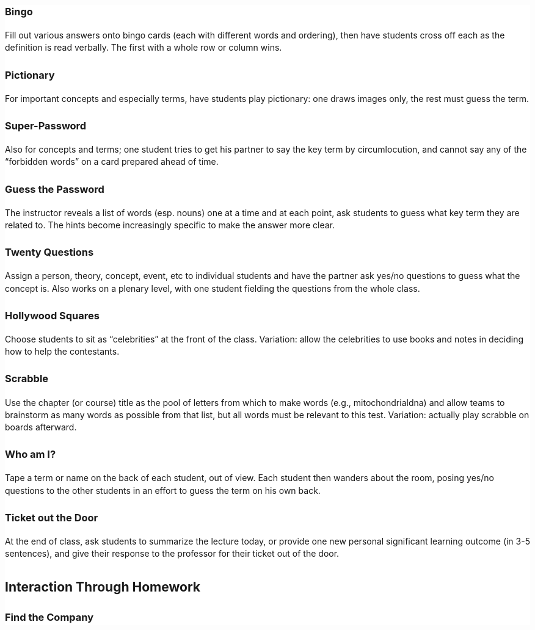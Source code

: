 ### Bingo

Fill out various answers onto bingo cards (each with different words and ordering), then have students cross off each as the definition is read verbally. The first with a whole row or column wins.

### Pictionary

For important concepts and especially terms, have students play pictionary: one draws images only, the rest must guess the term.

### Super-Password

Also for concepts and terms; one student tries to get his partner to say the key term by circumlocution, and cannot say any of the “forbidden words” on a card prepared ahead of time.

### Guess the Password

The instructor reveals a list of words (esp. nouns) one at a time and at each point, ask students to guess what key term they are related to. The hints become increasingly specific to make the answer more clear.

### Twenty Questions

Assign a person, theory, concept, event, etc to individual students and have the partner ask yes/no questions to guess what the concept is. Also works on a plenary level, with one student fielding the questions from the whole class.

### Hollywood Squares

Choose students to sit as “celebrities” at the front of the class. Variation: allow the celebrities to use books and notes in deciding how to help the contestants.

### Scrabble

Use the chapter (or course) title as the pool of letters from which to make words (e.g., mitochondrialdna) and allow teams to brainstorm as many words as possible from that list, but all words must be relevant to this test. Variation: actually play scrabble on boards afterward.

### Who am I?

Tape a term or name on the back of each student, out of view. Each student then wanders about the room, posing yes/no questions to the other students in an effort to guess the term on his own back.

### Ticket out the Door

At the end of class, ask students to summarize the lecture today, or provide one new personal significant learning outcome (in 3-5 sentences), and give their response to the professor for their ticket out of the door.

## Interaction Through Homework

### Find the Company
